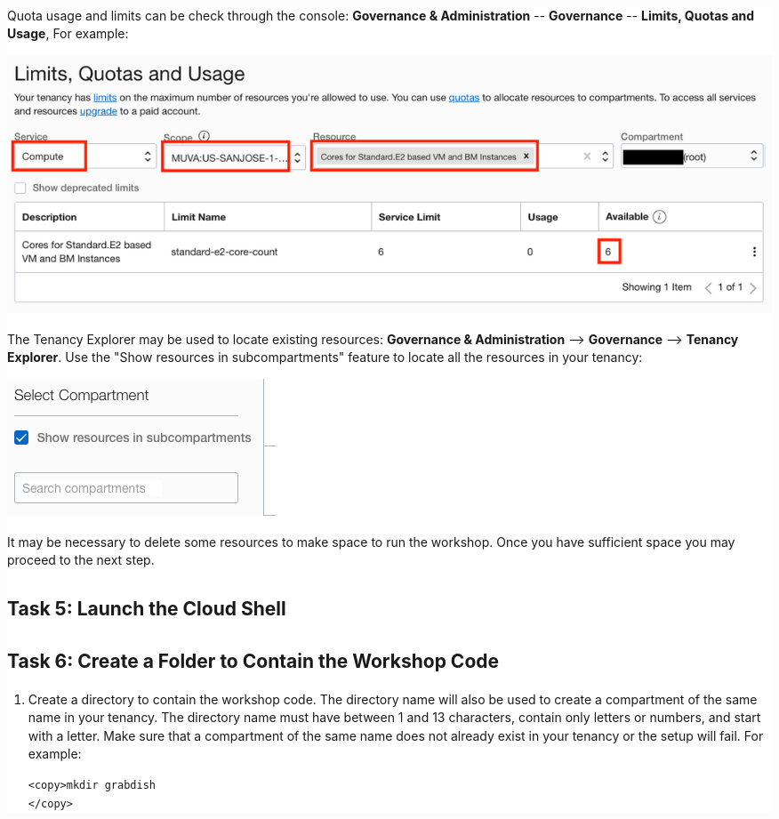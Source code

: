 Quota usage and limits can be check through the console: **Governance & Administration** -- **Governance** -- **Limits, Quotas and Usage**, For example:

  ![Service Limit Example](images/service-limit-example.png " ")

The Tenancy Explorer may be used to locate existing resources: **Governance & Administration** --> **Governance** --> **Tenancy Explorer**. Use the "Show resources in subcompartments" feature to locate all the resources in your tenancy:

  ![Show Subcompartments](images/show-subcompartments.png " ")

It may be necessary to delete some resources to make space to run the workshop.  Once you have sufficient space you may proceed to the next step.

## Task 5: Launch the Cloud Shell



## Task 6: Create a Folder to Contain the Workshop Code

1. Create a directory to contain the workshop code. The directory name will also be used to create a compartment of the same name in your tenancy.  The directory name must have between 1 and 13 characters, contain only letters or numbers, and start with a letter.  Make sure that a compartment of the same name does not already exist in your tenancy or the setup will fail. For example:

    ```
    <copy>mkdir grabdish
    </copy>
    ```
